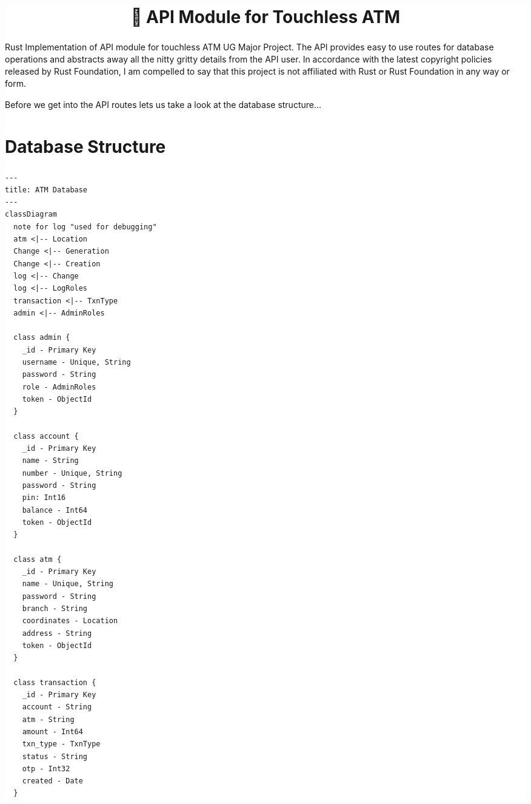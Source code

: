 <h1 align="center">🤖 API Module for Touchless ATM</h1>

Rust Implementation of API module for touchless ATM UG Major Project. The API provides easy to use routes for database operations and abstracts away all the nitty gritty details from the API user. In accordance with the latest copyright policies released by Rust Foundation, I am compelled to say that this project is not affiliated with Rust or Rust Foundation in any way or form.

Before we get into the API routes lets us take a look at the database structure...

# Database Structure
```mermaid
---
title: ATM Database
---
classDiagram
  note for log "used for debugging"
  atm <|-- Location
  Change <|-- Generation
  Change <|-- Creation
  log <|-- Change
  log <|-- LogRoles
  transaction <|-- TxnType
  admin <|-- AdminRoles

  class admin {
    _id - Primary Key
    username - Unique, String 
    password - String
    role - AdminRoles
    token - ObjectId
  }
      
  class account {  
    _id - Primary Key
    name - String
    number - Unique, String
    password - String
    pin: Int16
    balance - Int64
    token - ObjectId
  }

  class atm {
    _id - Primary Key
    name - Unique, String
    password - String
    branch - String
    coordinates - Location
    address - String
    token - ObjectId
  }

  class transaction {
    _id - Primary Key
    account - String
    atm - String
    amount - Int64
    txn_type - TxnType
    status - String
    otp - Int32
    created - Date
  }

```